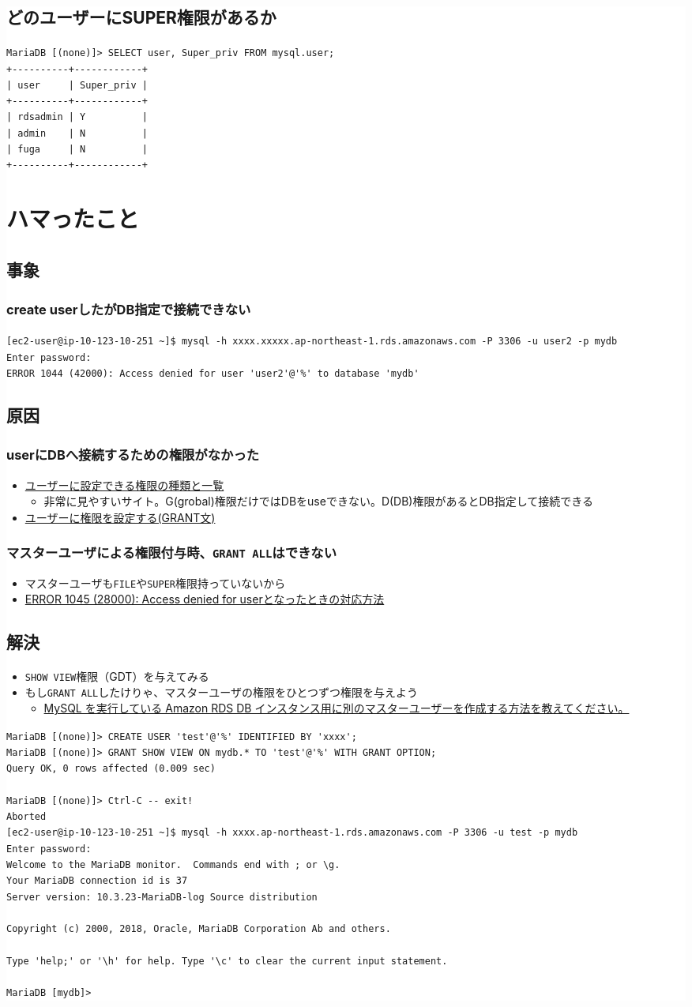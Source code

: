 ## どのユーザーにSUPER権限があるか
```
MariaDB [(none)]> SELECT user, Super_priv FROM mysql.user;
+----------+------------+
| user     | Super_priv |
+----------+------------+
| rdsadmin | Y          |
| admin    | N          |
| fuga     | N          |
+----------+------------+
```


# ハマったこと
## 事象
### create userしたがDB指定で接続できない
```
[ec2-user@ip-10-123-10-251 ~]$ mysql -h xxxx.xxxxx.ap-northeast-1.rds.amazonaws.com -P 3306 -u user2 -p mydb
Enter password:
ERROR 1044 (42000): Access denied for user 'user2'@'%' to database 'mydb'
```

## 原因
### userにDBへ接続するための権限がなかった
- [ユーザーに設定できる権限の種類と一覧](https://www.dbonline.jp/mysql/user/index5.html)
  - 非常に見やすいサイト。G(grobal)権限だけではDBをuseできない。D(DB)権限があるとDB指定して接続できる
- [ユーザーに権限を設定する(GRANT文)](https://www.dbonline.jp/mysql/user/index6.html)

### マスターユーザによる権限付与時、`GRANT ALL`はできない
- マスターユーザも`FILE`や`SUPER`権限持っていないから
- [ERROR 1045 (28000): Access denied for userとなったときの対応方法](https://qiita.com/ponsuke0531/items/df51a784b5ff48c97ac7)
## 解決
- `SHOW VIEW`権限（GDT）を与えてみる
- もし`GRANT ALL`したけりゃ、マスターユーザの権限をひとつずつ権限を与えよう
  - [MySQL を実行している Amazon RDS DB インスタンス用に別のマスターユーザーを作成する方法を教えてください。](https://aws.amazon.com/jp/premiumsupport/knowledge-center/duplicate-master-user-mysql/)
```
MariaDB [(none)]> CREATE USER 'test'@'%' IDENTIFIED BY 'xxxx';
MariaDB [(none)]> GRANT SHOW VIEW ON mydb.* TO 'test'@'%' WITH GRANT OPTION;
Query OK, 0 rows affected (0.009 sec)

MariaDB [(none)]> Ctrl-C -- exit!
Aborted
[ec2-user@ip-10-123-10-251 ~]$ mysql -h xxxx.ap-northeast-1.rds.amazonaws.com -P 3306 -u test -p mydb
Enter password:
Welcome to the MariaDB monitor.  Commands end with ; or \g.
Your MariaDB connection id is 37
Server version: 10.3.23-MariaDB-log Source distribution

Copyright (c) 2000, 2018, Oracle, MariaDB Corporation Ab and others.

Type 'help;' or '\h' for help. Type '\c' to clear the current input statement.

MariaDB [mydb]>
```